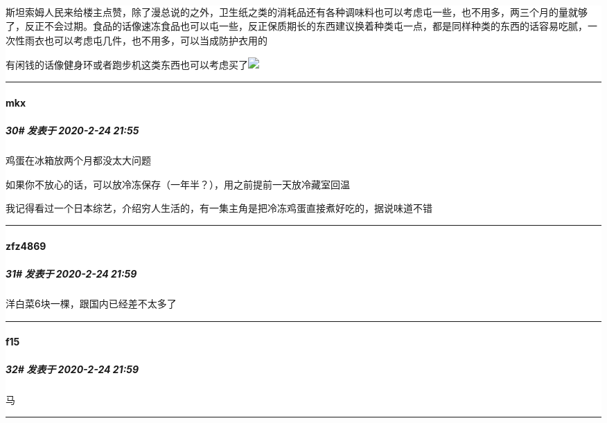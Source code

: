 


斯坦索姆人民来给楼主点赞，除了漫总说的之外，卫生纸之类的消耗品还有各种调味料也可以考虑屯一些，也不用多，两三个月的量就够了，反正不会过期。食品的话像速冻食品也可以屯一些，反正保质期长的东西建议换着种类屯一点，都是同样种类的东西的话容易吃腻，一次性雨衣也可以考虑屯几件，也不用多，可以当成防护衣用的




有闲钱的话像健身环或者跑步机这类东西也可以考虑买了<img src="https://static.saraba1st.com/image/smiley/face2017/068.png" referrerpolicy="no-referrer">







-----

####  mkx  
##### 30#       发表于 2020-2-24 21:55




鸡蛋在冰箱放两个月都没太大问题

如果你不放心的话，可以放冷冻保存（一年半？），用之前提前一天放冷藏室回温

我记得看过一个日本综艺，介绍穷人生活的，有一集主角是把冷冻鸡蛋直接煮好吃的，据说味道不错







-----

####  zfz4869  
##### 31#       发表于 2020-2-24 21:59




洋白菜6块一棵，跟国内已经差不太多了







-----

####  f15  
##### 32#       发表于 2020-2-24 21:59




马







-----
